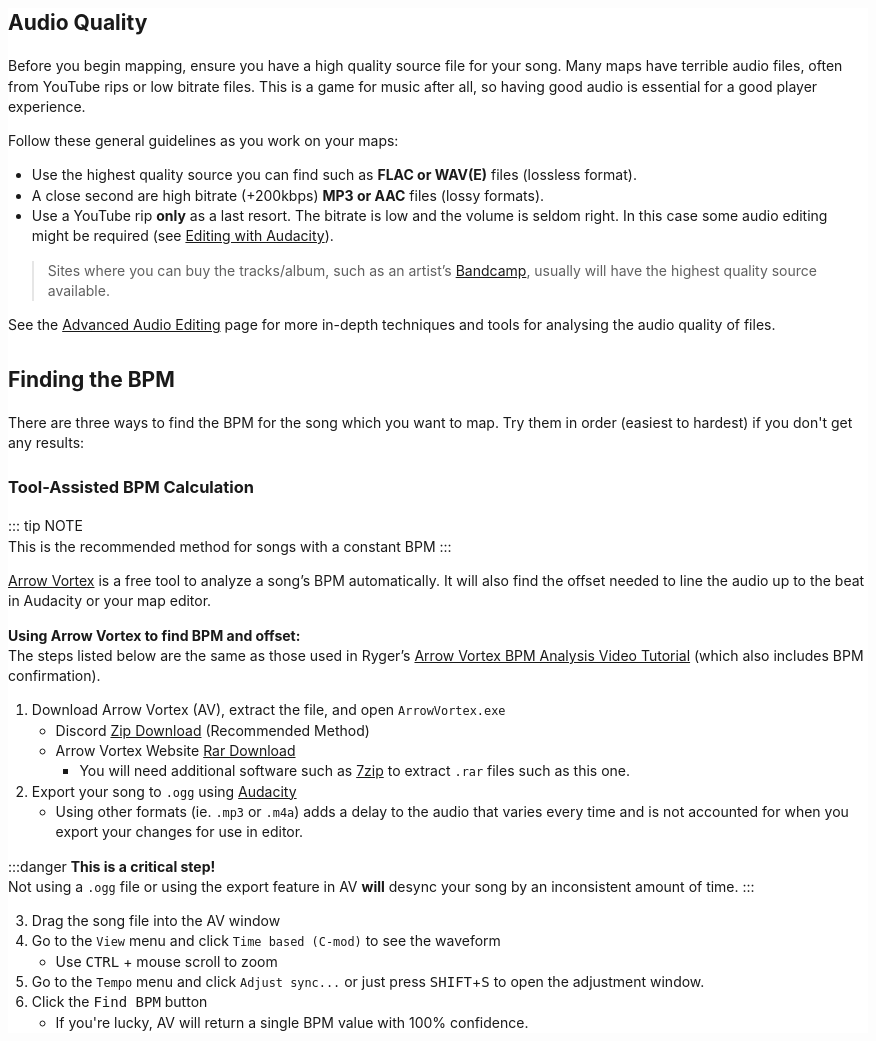 ## Audio Quality
Before you begin mapping, ensure you have a high quality source file for your song. Many maps have terrible audio files, often from YouTube rips or low bitrate files. This is a game for music after all, so having good audio is essential for a good player experience.

Follow these general guidelines as you work on your maps:
* Use the highest quality source you can find such as **FLAC or WAV(E)** files (lossless format).
* A close second are high bitrate (+200kbps) **MP3 or AAC** files (lossy formats). 
* Use a YouTube rip **only** as a last resort. The bitrate is low and the volume is seldom right. In this case some audio editing might be required (see [Editing with Audacity](/mapping/basic-audio.html#editing-with-audacity)).

> Sites where you can buy the tracks/album, such as an artist’s [Bandcamp](https://bandcamp.com/), usually will have the highest quality source available.

See the [Advanced Audio Editing](/mapping/advanced-audio.md) page for more in-depth techniques and tools for analysing the audio quality of files.

## Finding the BPM
There are three ways to find the BPM for the song which you want to map. Try them in order (easiest to hardest) if you don't get any results:

### Tool-Assisted BPM Calculation
::: tip NOTE   
This is the recommended method for songs with a constant BPM
:::

[Arrow Vortex](https://arrowvortex.ddrnl.com/) is a free tool to analyze a song’s BPM automatically. It will also find the offset needed to line the audio up to the beat in Audacity or your map editor. 

**Using Arrow Vortex to find BPM and offset:**  
The steps listed below are the same as those used in Ryger’s [Arrow Vortex BPM Analysis Video Tutorial](https://youtu.be/Z49UKFefu5c) (which also includes BPM confirmation). 
1. Download Arrow Vortex (AV), extract the file, and open `ArrowVortex.exe`
	- Discord [Zip Download](https://cdn.discordapp.com/attachments/443569023951568906/662417326771273728/ArrowVortex.zip) (Recommended Method)
	- Arrow Vortex Website [Rar Download](https://arrowvortex.ddrnl.com/)
		- You will need additional software such as [7zip](https://www.7-zip.org/) to extract `.rar` files such as this one.
2. Export your song to `.ogg` using [Audacity](https://www.audacityteam.org/)
	* Using other formats (ie. `.mp3` or `.m4a`) adds a delay to the audio that varies every time and is not accounted for when you export your changes for use in editor.

:::danger
**This is a critical step!**  
Not using a `.ogg` file or using the export feature in AV **will** desync your song by an inconsistent amount of time.
:::

3. Drag the song file into the AV window
4. Go to the `View` menu and click `Time based (C-mod)` to see the waveform
	* Use <kbd>CTRL</kbd> + mouse scroll to zoom
5. Go to the `Tempo` menu and click `Adjust sync...` or just press <kbd>SHIFT</kbd>+<kbd>S</kbd> to open the adjustment window.
6. Click the <kbd>Find BPM</kbd> button
	- If you're lucky, AV will return a single BPM value with 100% confidence.  